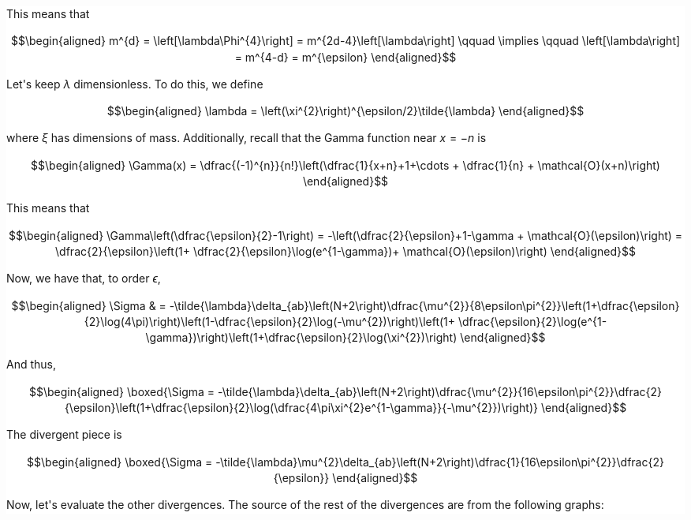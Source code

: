 This means that

$$\begin{aligned}
    m^{d} = \left[\lambda\Phi^{4}\right] = m^{2d-4}\left[\lambda\right] \qquad \implies \qquad \left[\lambda\right] = m^{4-d} = m^{\epsilon}
\end{aligned}$$

Let's keep $\lambda$ dimensionless. To do this, we define

$$\begin{aligned}
    \lambda = \left(\xi^{2}\right)^{\epsilon/2}\tilde{\lambda}
\end{aligned}$$

where $\xi$ has dimensions of mass. Additionally, recall that the Gamma
function near $x=-n$ is

$$\begin{aligned}
    \Gamma(x) = \dfrac{(-1)^{n}}{n!}\left(\dfrac{1}{x+n}+1+\cdots + \dfrac{1}{n} + \mathcal{O}(x+n)\right)
\end{aligned}$$

This means that

$$\begin{aligned}
    \Gamma\left(\dfrac{\epsilon}{2}-1\right) = -\left(\dfrac{2}{\epsilon}+1-\gamma + \mathcal{O}(\epsilon)\right) = \dfrac{2}{\epsilon}\left(1+ \dfrac{2}{\epsilon}\log(e^{1-\gamma})+ \mathcal{O}(\epsilon)\right)
\end{aligned}$$

Now, we have that, to order $\epsilon$,

$$\begin{aligned}
    \Sigma
      & = -\tilde{\lambda}\delta_{ab}\left(N+2\right)\dfrac{\mu^{2}}{8\epsilon\pi^{2}}\left(1+\dfrac{\epsilon}{2}\log(4\pi)\right)\left(1-\dfrac{\epsilon}{2}\log(-\mu^{2})\right)\left(1+ \dfrac{\epsilon}{2}\log(e^{1-\gamma})\right)\left(1+\dfrac{\epsilon}{2}\log(\xi^{2})\right)
\end{aligned}$$

And thus,

$$\begin{aligned}
    \boxed{\Sigma = -\tilde{\lambda}\delta_{ab}\left(N+2\right)\dfrac{\mu^{2}}{16\epsilon\pi^{2}}\dfrac{2}{\epsilon}\left(1+\dfrac{\epsilon}{2}\log(\dfrac{4\pi\xi^{2}e^{1-\gamma}}{-\mu^{2}})\right)}
\end{aligned}$$

The divergent piece is

$$\begin{aligned}
    \boxed{\Sigma = -\tilde{\lambda}\mu^{2}\delta_{ab}\left(N+2\right)\dfrac{1}{16\epsilon\pi^{2}}\dfrac{2}{\epsilon}}
\end{aligned}$$

Now, let's evaluate the other divergences. The source of the rest of the
divergences are from the following graphs:

